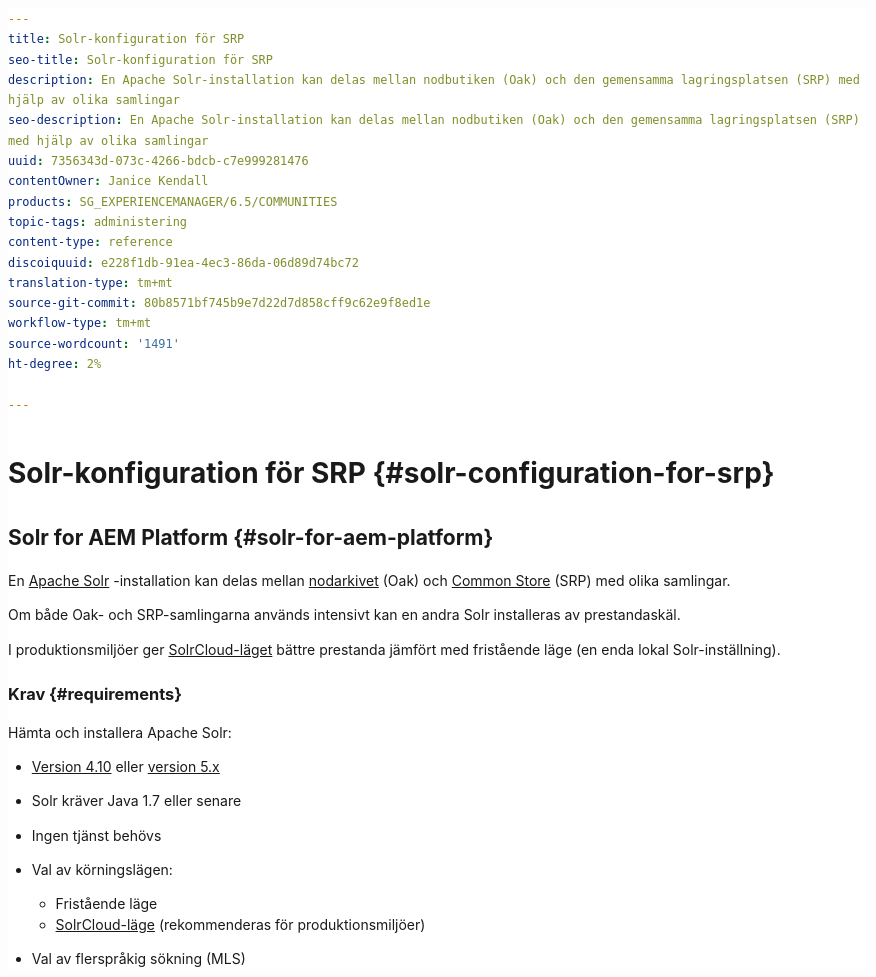 ```yaml
---
title: Solr-konfiguration för SRP
seo-title: Solr-konfiguration för SRP
description: En Apache Solr-installation kan delas mellan nodbutiken (Oak) och den gemensamma lagringsplatsen (SRP) med hjälp av olika samlingar
seo-description: En Apache Solr-installation kan delas mellan nodbutiken (Oak) och den gemensamma lagringsplatsen (SRP) med hjälp av olika samlingar
uuid: 7356343d-073c-4266-bdcb-c7e999281476
contentOwner: Janice Kendall
products: SG_EXPERIENCEMANAGER/6.5/COMMUNITIES
topic-tags: administering
content-type: reference
discoiquuid: e228f1db-91ea-4ec3-86da-06d89d74bc72
translation-type: tm+mt
source-git-commit: 80b8571bf745b9e7d22d7d858cff9c62e9f8ed1e
workflow-type: tm+mt
source-wordcount: '1491'
ht-degree: 2%

---
```



# Solr-konfiguration för SRP {#solr-configuration-for-srp}

## Solr for AEM Platform {#solr-for-aem-platform}

En [Apache Solr](https://lucene.apache.org/solr/) -installation kan delas mellan [nodarkivet](../../help/sites-deploying/data-store-config.md) (Oak) och [Common Store](working-with-srp.md) (SRP) med olika samlingar.

Om både Oak- och SRP-samlingarna används intensivt kan en andra Solr installeras av prestandaskäl.

I produktionsmiljöer ger [SolrCloud-läget](#solrcloud-mode) bättre prestanda jämfört med fristående läge (en enda lokal Solr-inställning).

### Krav {#requirements}

Hämta och installera Apache Solr:

* [Version 4.10](https://archive.apache.org/dist/lucene/solr/4.10.4/) eller [version 5.x](https://archive.apache.org/dist/lucene/solr/5.5.3/)

* Solr kräver Java 1.7 eller senare
* Ingen tjänst behövs
* Val av körningslägen:

   * Fristående läge
   * [SolrCloud-läge](#solrcloud-mode) (rekommenderas för produktionsmiljöer)

* Val av flerspråkig sökning (MLS)
